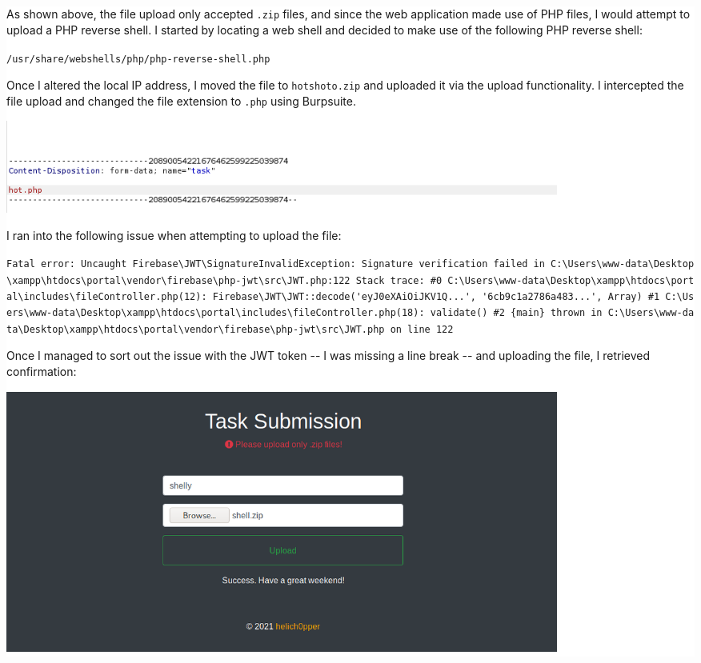 As shown above, the file upload only accepted `.zip` files, and since the web application made use of PHP files, I would attempt to upload a PHP reverse shell. I started by locating a web shell and decided to make use of the following PHP reverse shell:

```bash
/usr/share/webshells/php/php-reverse-shell.php
```

Once I altered the local IP address, I moved the file to `hotshoto.zip` and uploaded it via the upload functionality. I intercepted the file upload and changed the file extension to `.php` using Burpsuite.

<p class="imgMiddle">
<img src="/assets/img/ChallengeVMs/Breadcrumbs/img8.png"  style="width: 80%" />
</p>

I ran into the following issue when attempting to upload the file:


```text
Fatal error: Uncaught Firebase\JWT\SignatureInvalidException: Signature verification failed in C:\Users\www-data\Desktop\xampp\htdocs\portal\vendor\firebase\php-jwt\src\JWT.php:122 Stack trace: #0 C:\Users\www-data\Desktop\xampp\htdocs\portal\includes\fileController.php(12): Firebase\JWT\JWT::decode('eyJ0eXAiOiJKV1Q...', '6cb9c1a2786a483...', Array) #1 C:\Users\www-data\Desktop\xampp\htdocs\portal\includes\fileController.php(18): validate() #2 {main} thrown in C:\Users\www-data\Desktop\xampp\htdocs\portal\vendor\firebase\php-jwt\src\JWT.php on line 122
```

Once I managed to sort out the issue with the JWT token -- I was missing a line break -- and uploading the file, I retrieved confirmation:

<p class="imgMiddle">
<img src="/assets/img/ChallengeVMs/Breadcrumbs/img9.png"  style="width: 80%" />
</p>
